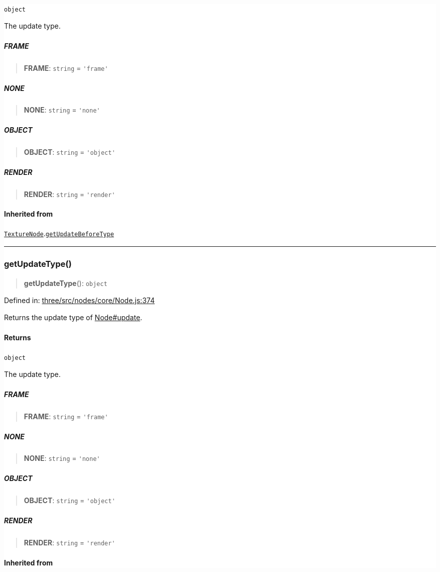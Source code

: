 `object`

The update type.

##### FRAME

> **FRAME**: `string` = `'frame'`

##### NONE

> **NONE**: `string` = `'none'`

##### OBJECT

> **OBJECT**: `string` = `'object'`

##### RENDER

> **RENDER**: `string` = `'render'`

#### Inherited from

[`TextureNode`](/reference/threewebgpu/classes/texturenode/).[`getUpdateBeforeType`](/reference/threewebgpu/classes/texturenode/#getupdatebeforetype)

***

### getUpdateType()

> **getUpdateType**(): `object`

Defined in: [three/src/nodes/core/Node.js:374](https://github.com/DefinitelyMaybe/three-i18n/blob/fa57b79433d1c349ffb23a78727299c8d4190136/three/src/nodes/core/Node.js#L374)

Returns the update type of [Node#update](/reference/threewebgpu/classes/node/#update).

#### Returns

`object`

The update type.

##### FRAME

> **FRAME**: `string` = `'frame'`

##### NONE

> **NONE**: `string` = `'none'`

##### OBJECT

> **OBJECT**: `string` = `'object'`

##### RENDER

> **RENDER**: `string` = `'render'`

#### Inherited from
